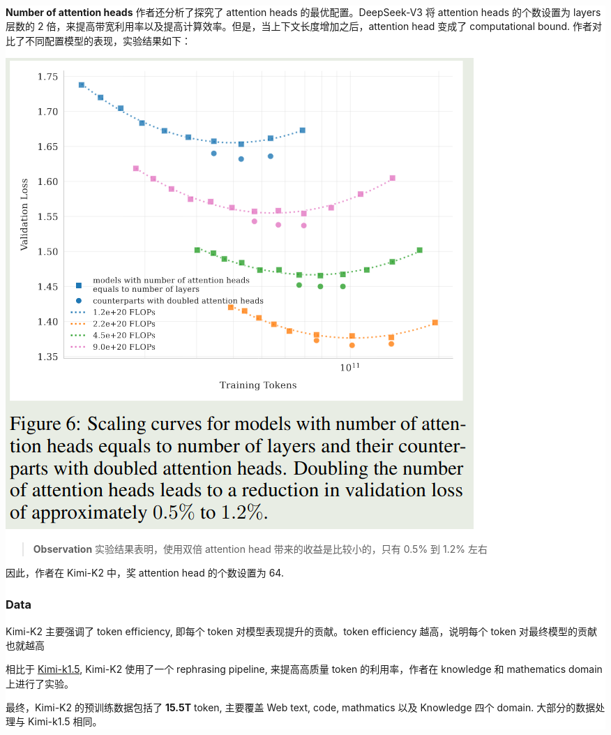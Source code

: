 **Number of attention heads**
作者还分析了探究了 attention heads 的最优配置。DeepSeek-V3 将 attention heads 的个数设置为 layers 层数的 2 倍，来提高带宽利用率以及提高计算效率。但是，当上下文长度增加之后，attention head 变成了 computational bound. 作者对比了不同配置模型的表现，实验结果如下：

![Scaling curves for attention heads](Kimi-K2-attention-heads.png)

> **Observation**
> 实验结果表明，使用双倍 attention head 带来的收益是比较小的，只有 $0.5\%$ 到 $1.2\%$ 左右

因此，作者在 Kimi-K2 中，奖 attention head 的个数设置为 $64$.

### Data

Kimi-K2 主要强调了 token efficiency, 即每个 token 对模型表现提升的贡献。token efficiency 越高，说明每个 token 对最终模型的贡献也就越高

相比于 [Kimi-k1.5](https://maosong.website/p/notes-on-kimi-k1.5/), Kimi-K2 使用了一个 rephrasing pipeline, 来提高高质量 token 的利用率，作者在 knowledge 和 mathematics domain 上进行了实验。

最终，Kimi-K2 的预训练数据包括了 **15.5T** token, 主要覆盖 Web text, code, mathmatics 以及 Knowledge 四个 domain. 大部分的数据处理与 Kimi-k1.5 相同。
